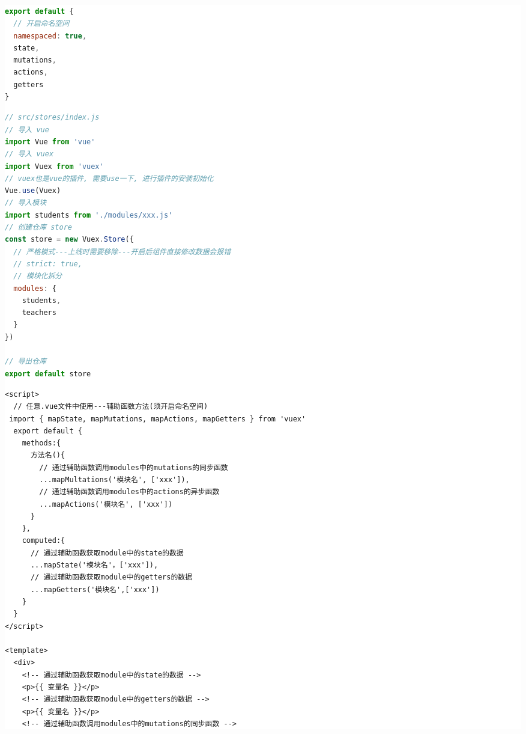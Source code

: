   ```javascript
   export default {
     // 开启命名空间
     namespaced: true,
     state,
     mutations,
     actions,
     getters
   }
   ```

   ```javascript
   // src/stores/index.js
   // 导入 vue
   import Vue from 'vue'
   // 导入 vuex
   import Vuex from 'vuex'
   // vuex也是vue的插件, 需要use一下, 进行插件的安装初始化
   Vue.use(Vuex)
   // 导入模块
   import students from './modules/xxx.js'
   // 创建仓库 store
   const store = new Vuex.Store({
     // 严格模式---上线时需要移除---开启后组件直接修改数据会报错
     // strict: true,
     // 模块化拆分
     modules: {
       students,
       teachers
     }
   })
   
   // 导出仓库
   export default store
   ```

   ```vue
   <script>
     // 任意.vue文件中使用---辅助函数方法(须开启命名空间)
   	import { mapState, mapMutations, mapActions, mapGetters } from 'vuex'
     export default {
       methods:{
         方法名(){
           // 通过辅助函数调用modules中的mutations的同步函数
           ...mapMultations('模块名', ['xxx']),
           // 通过辅助函数调用modules中的actions的异步函数
           ...mapActions('模块名', ['xxx'])
         }
       },
       computed:{
         // 通过辅助函数获取module中的state的数据
         ...mapState('模块名'，['xxx']),
         // 通过辅助函数获取module中的getters的数据
         ...mapGetters('模块名',['xxx'])
       }
     }
   </script>
   
   <template>
     <div>
       <!-- 通过辅助函数获取module中的state的数据 -->
       <p>{{ 变量名 }}</p>
       <!-- 通过辅助函数获取module中的getters的数据 -->
       <p>{{ 变量名 }}</p>
       <!-- 通过辅助函数调用modules中的mutations的同步函数 -->
   ```